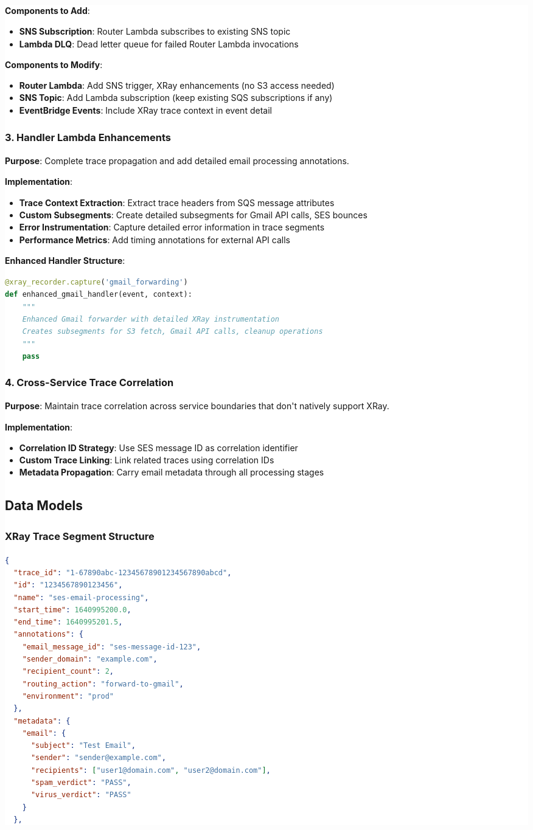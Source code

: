 **Components to Add**:
- **SNS Subscription**: Router Lambda subscribes to existing SNS topic
- **Lambda DLQ**: Dead letter queue for failed Router Lambda invocations

**Components to Modify**:
- **Router Lambda**: Add SNS trigger, XRay enhancements (no S3 access needed)
- **SNS Topic**: Add Lambda subscription (keep existing SQS subscriptions if any)
- **EventBridge Events**: Include XRay trace context in event detail

### 3. Handler Lambda Enhancements

**Purpose**: Complete trace propagation and add detailed email processing annotations.

**Implementation**:
- **Trace Context Extraction**: Extract trace headers from SQS message attributes
- **Custom Subsegments**: Create detailed subsegments for Gmail API calls, SES bounces
- **Error Instrumentation**: Capture detailed error information in trace segments
- **Performance Metrics**: Add timing annotations for external API calls

**Enhanced Handler Structure**:
```python
@xray_recorder.capture('gmail_forwarding')
def enhanced_gmail_handler(event, context):
    """
    Enhanced Gmail forwarder with detailed XRay instrumentation
    Creates subsegments for S3 fetch, Gmail API calls, cleanup operations
    """
    pass
```

### 4. Cross-Service Trace Correlation

**Purpose**: Maintain trace correlation across service boundaries that don't natively support XRay.

**Implementation**:
- **Correlation ID Strategy**: Use SES message ID as correlation identifier
- **Custom Trace Linking**: Link related traces using correlation IDs
- **Metadata Propagation**: Carry email metadata through all processing stages

## Data Models

### XRay Trace Segment Structure

```json
{
  "trace_id": "1-67890abc-12345678901234567890abcd",
  "id": "1234567890123456",
  "name": "ses-email-processing",
  "start_time": 1640995200.0,
  "end_time": 1640995201.5,
  "annotations": {
    "email_message_id": "ses-message-id-123",
    "sender_domain": "example.com",
    "recipient_count": 2,
    "routing_action": "forward-to-gmail",
    "environment": "prod"
  },
  "metadata": {
    "email": {
      "subject": "Test Email",
      "sender": "sender@example.com",
      "recipients": ["user1@domain.com", "user2@domain.com"],
      "spam_verdict": "PASS",
      "virus_verdict": "PASS"
    }
  },
```